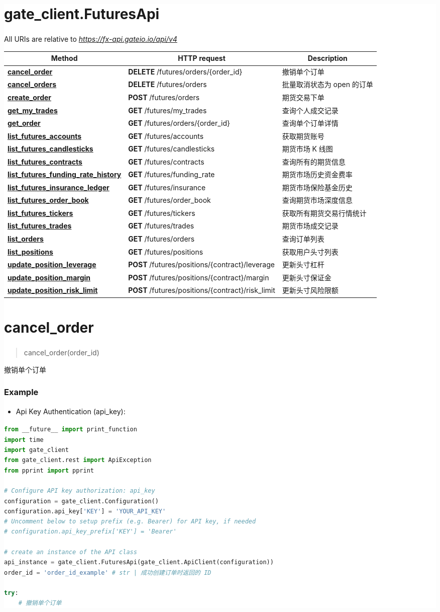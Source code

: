 # gate_client.FuturesApi

All URIs are relative to *https://fx-api.gateio.io/api/v4*

Method | HTTP request | Description
------------- | ------------- | -------------
[**cancel_order**](FuturesApi.md#cancel_order) | **DELETE** /futures/orders/{order_id} | 撤销单个订单
[**cancel_orders**](FuturesApi.md#cancel_orders) | **DELETE** /futures/orders | 批量取消状态为 open 的订单
[**create_order**](FuturesApi.md#create_order) | **POST** /futures/orders | 期货交易下单
[**get_my_trades**](FuturesApi.md#get_my_trades) | **GET** /futures/my_trades | 查询个人成交记录
[**get_order**](FuturesApi.md#get_order) | **GET** /futures/orders/{order_id} | 查询单个订单详情
[**list_futures_accounts**](FuturesApi.md#list_futures_accounts) | **GET** /futures/accounts | 获取期货账号
[**list_futures_candlesticks**](FuturesApi.md#list_futures_candlesticks) | **GET** /futures/candlesticks | 期货市场 K 线图
[**list_futures_contracts**](FuturesApi.md#list_futures_contracts) | **GET** /futures/contracts | 查询所有的期货信息
[**list_futures_funding_rate_history**](FuturesApi.md#list_futures_funding_rate_history) | **GET** /futures/funding_rate | 期货市场历史资金费率
[**list_futures_insurance_ledger**](FuturesApi.md#list_futures_insurance_ledger) | **GET** /futures/insurance | 期货市场保险基金历史
[**list_futures_order_book**](FuturesApi.md#list_futures_order_book) | **GET** /futures/order_book | 查询期货市场深度信息
[**list_futures_tickers**](FuturesApi.md#list_futures_tickers) | **GET** /futures/tickers | 获取所有期货交易行情统计
[**list_futures_trades**](FuturesApi.md#list_futures_trades) | **GET** /futures/trades | 期货市场成交记录
[**list_orders**](FuturesApi.md#list_orders) | **GET** /futures/orders | 查询订单列表
[**list_positions**](FuturesApi.md#list_positions) | **GET** /futures/positions | 获取用户头寸列表
[**update_position_leverage**](FuturesApi.md#update_position_leverage) | **POST** /futures/positions/{contract}/leverage | 更新头寸杠杆
[**update_position_margin**](FuturesApi.md#update_position_margin) | **POST** /futures/positions/{contract}/margin | 更新头寸保证金
[**update_position_risk_limit**](FuturesApi.md#update_position_risk_limit) | **POST** /futures/positions/{contract}/risk_limit | 更新头寸风险限额


# **cancel_order**
> cancel_order(order_id)

撤销单个订单

### Example

* Api Key Authentication (api_key): 
```python
from __future__ import print_function
import time
import gate_client
from gate_client.rest import ApiException
from pprint import pprint

# Configure API key authorization: api_key
configuration = gate_client.Configuration()
configuration.api_key['KEY'] = 'YOUR_API_KEY'
# Uncomment below to setup prefix (e.g. Bearer) for API key, if needed
# configuration.api_key_prefix['KEY'] = 'Bearer'

# create an instance of the API class
api_instance = gate_client.FuturesApi(gate_client.ApiClient(configuration))
order_id = 'order_id_example' # str | 成功创建订单时返回的 ID

try:
    # 撤销单个订单
```